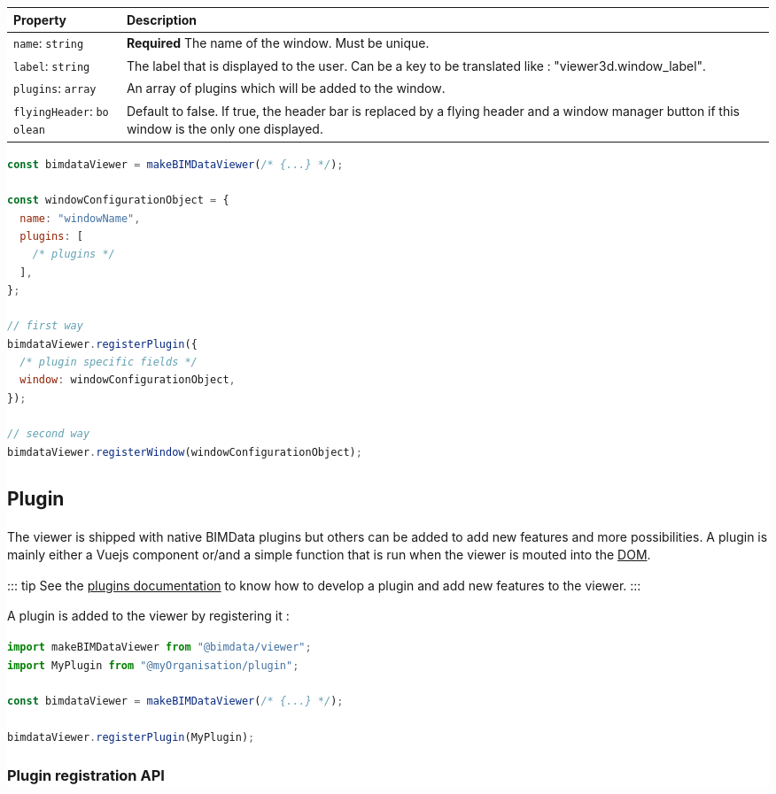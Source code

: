 | Property                  | Description                                                                                                                                    |
| :------------------------ | :--------------------------------------------------------------------------------------------------------------------------------------------- |
| `name`: `string`          | **Required** The name of the window. Must be unique.                                                                                           |
| `label`: `string`         | The label that is displayed to the user. Can be a key to be translated like : "viewer3d.window_label".                                         |
| `plugins`: `array`        | An array of plugins which will be added to the window.                                                                                         |
| `flyingHeader`: `boolean` | Default to false. If true, the header bar is replaced by a flying header and a window manager button if this window is the only one displayed. |

```javascript
const bimdataViewer = makeBIMDataViewer(/* {...} */);

const windowConfigurationObject = {
  name: "windowName",
  plugins: [
    /* plugins */
  ],
};

// first way
bimdataViewer.registerPlugin({
  /* plugin specific fields */
  window: windowConfigurationObject,
});

// second way
bimdataViewer.registerWindow(windowConfigurationObject);
```

## Plugin

The viewer is shipped with native BIMData plugins but others can be added to add new features and more possibilities. A plugin is mainly either a Vuejs component or/and a simple function that is run when the viewer is mouted into the [DOM](https://developer.mozilla.org/en-US/docs/Web/API/Document_Object_Model).

::: tip
See the [plugins documentation](/viewer/plugins/overview.html) to know how to develop a plugin and add new features to the viewer.
:::

A plugin is added to the viewer by registering it :

```javascript
import makeBIMDataViewer from "@bimdata/viewer";
import MyPlugin from "@myOrganisation/plugin";

const bimdataViewer = makeBIMDataViewer(/* {...} */);

bimdataViewer.registerPlugin(MyPlugin);
```

### Plugin registration API
